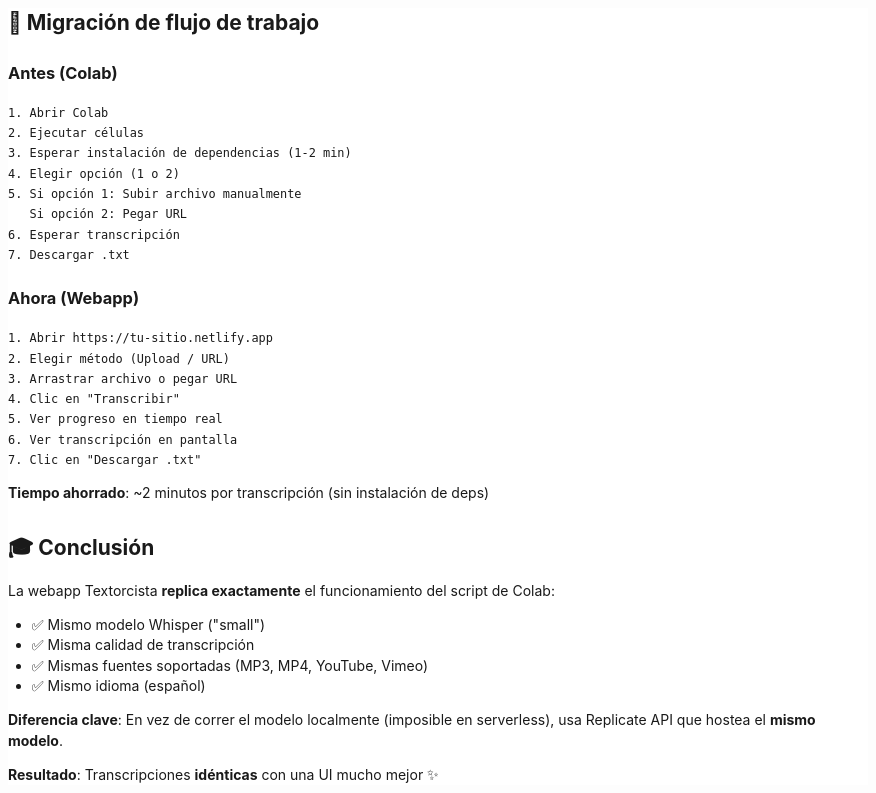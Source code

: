 ## 🔧 Migración de flujo de trabajo

### Antes (Colab)
```
1. Abrir Colab
2. Ejecutar células
3. Esperar instalación de dependencias (1-2 min)
4. Elegir opción (1 o 2)
5. Si opción 1: Subir archivo manualmente
   Si opción 2: Pegar URL
6. Esperar transcripción
7. Descargar .txt
```

### Ahora (Webapp)
```
1. Abrir https://tu-sitio.netlify.app
2. Elegir método (Upload / URL)
3. Arrastrar archivo o pegar URL
4. Clic en "Transcribir"
5. Ver progreso en tiempo real
6. Ver transcripción en pantalla
7. Clic en "Descargar .txt"
```

**Tiempo ahorrado**: ~2 minutos por transcripción (sin instalación de deps)

## 🎓 Conclusión

La webapp Textorcista **replica exactamente** el funcionamiento del script de Colab:
- ✅ Mismo modelo Whisper ("small")
- ✅ Misma calidad de transcripción
- ✅ Mismas fuentes soportadas (MP3, MP4, YouTube, Vimeo)
- ✅ Mismo idioma (español)

**Diferencia clave**: En vez de correr el modelo localmente (imposible en serverless), usa Replicate API que hostea el **mismo modelo**.

**Resultado**: Transcripciones **idénticas** con una UI mucho mejor ✨



